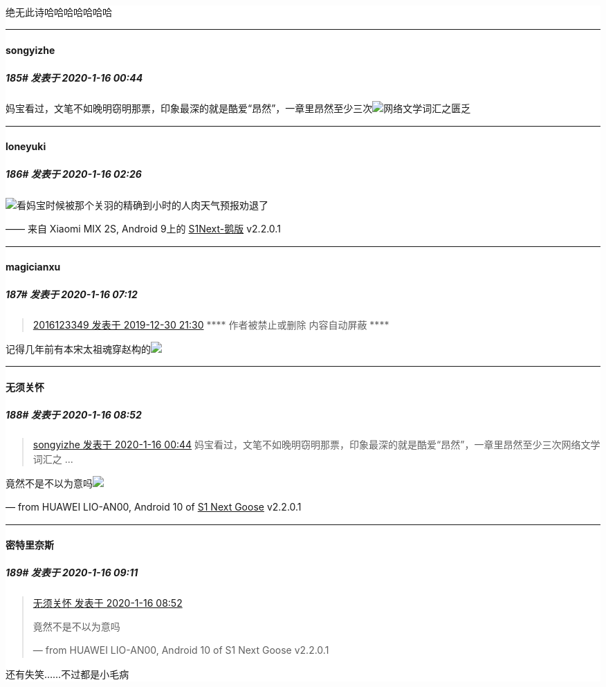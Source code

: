绝无此诗哈哈哈哈哈哈哈

*****

####  songyizhe  
##### 185#       发表于 2020-1-16 00:44

妈宝看过，文笔不如晚明窃明那票，印象最深的就是酷爱“昂然”，一章里昂然至少三次<img src="https://static.saraba1st.com/image/smiley/face2017/004.gif" referrerpolicy="no-referrer">网络文学词汇之匮乏

*****

####  loneyuki  
##### 186#       发表于 2020-1-16 02:26

<img src="https://static.saraba1st.com/image/smiley/face2017/002.png" referrerpolicy="no-referrer">看妈宝时候被那个关羽的精确到小时的人肉天气预报劝退了

—— 来自 Xiaomi MIX 2S, Android 9上的 [S1Next-鹅版](https://github.com/ykrank/S1-Next/releases) v2.2.0.1

*****

####  magicianxu  
##### 187#       发表于 2020-1-16 07:12

<blockquote><a href="httphttps://bbs.saraba1st.com/2b/forum.php?mod=redirect&amp;goto=findpost&amp;pid=46038189&amp;ptid=1903393" target="_blank">2016123349 发表于 2019-12-30 21:30</a>
**** 作者被禁止或删除 内容自动屏蔽 ****</blockquote>
记得几年前有本宋太祖魂穿赵构的<img src="https://static.saraba1st.com/image/smiley/face2017/066.png" referrerpolicy="no-referrer">

*****

####  无须关怀  
##### 188#       发表于 2020-1-16 08:52

<blockquote><a href="httphttps://bbs.saraba1st.com/2b/forum.php?mod=redirect&amp;goto=findpost&amp;pid=46197069&amp;ptid=1903393" target="_blank">songyizhe 发表于 2020-1-16 00:44</a>
妈宝看过，文笔不如晚明窃明那票，印象最深的就是酷爱“昂然”，一章里昂然至少三次网络文学词汇之 ...</blockquote>
竟然不是不以为意吗<img src="https://static.saraba1st.com/image/smiley/face2017/001.png" referrerpolicy="no-referrer">

— from HUAWEI LIO-AN00, Android 10 of [S1 Next Goose](https://pan.baidu.com/s/1mi43uRm) v2.2.0.1

*****

####  密特里奈斯  
##### 189#       发表于 2020-1-16 09:11

<blockquote><a href="httphttps://bbs.saraba1st.com/2b/forum.php?mod=redirect&amp;goto=findpost&amp;pid=46198190&amp;ptid=1903393" target="_blank">无须关怀 发表于 2020-1-16 08:52</a>

竟然不是不以为意吗

— from HUAWEI LIO-AN00, Android 10 of S1 Next Goose v2.2.0.1</blockquote>
还有失笑……不过都是小毛病
